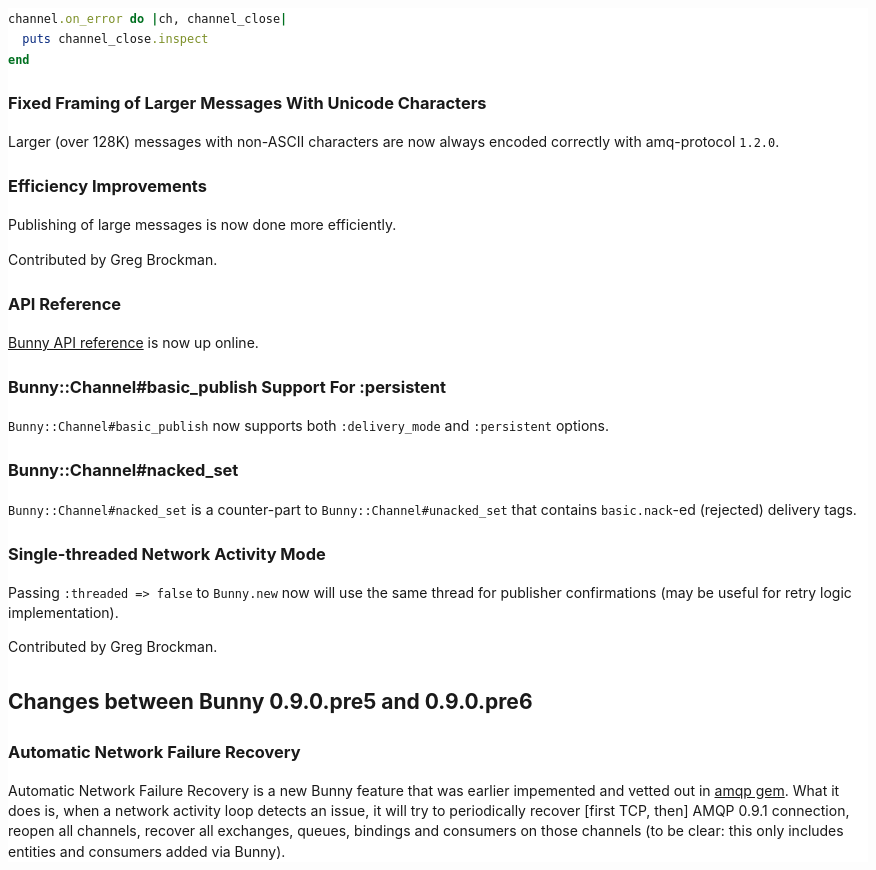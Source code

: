 ``` ruby
channel.on_error do |ch, channel_close|
  puts channel_close.inspect
end
```

### Fixed Framing of Larger Messages With Unicode Characters

Larger (over 128K) messages with non-ASCII characters are now always encoded
correctly with amq-protocol `1.2.0`.


### Efficiency Improvements

Publishing of large messages is now done more efficiently.

Contributed by Greg Brockman.


### API Reference

[Bunny API reference](http://reference.rubybunny.info) is now up online.


### Bunny::Channel#basic_publish Support For :persistent

`Bunny::Channel#basic_publish` now supports both
`:delivery_mode` and `:persistent` options.

### Bunny::Channel#nacked_set

`Bunny::Channel#nacked_set` is a counter-part to `Bunny::Channel#unacked_set`
that contains `basic.nack`-ed (rejected) delivery tags.


### Single-threaded Network Activity Mode

Passing `:threaded => false` to `Bunny.new` now will use the same
thread for publisher confirmations (may be useful for retry logic
implementation).

Contributed by Greg Brockman.


## Changes between Bunny 0.9.0.pre5 and 0.9.0.pre6

### Automatic Network Failure Recovery

Automatic Network Failure Recovery is a new Bunny feature that was earlier
impemented and vetted out in [amqp gem](http://rubyamqp.info). What it does
is, when a network activity loop detects an issue, it will try to
periodically recover [first TCP, then] AMQP 0.9.1 connection, reopen
all channels, recover all exchanges, queues, bindings and consumers
on those channels (to be clear: this only includes entities and consumers added via
Bunny).
